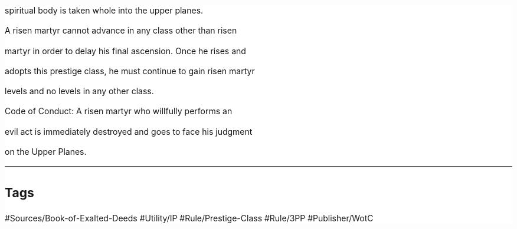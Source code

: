 spiritual body is taken whole into the upper planes.

A risen martyr cannot advance in any class other than risen

martyr in order to delay his final ascension. Once he rises and

adopts this prestige class, he must continue to gain risen martyr

levels and no levels in any other class.

Code of Conduct: A risen martyr who willfully performs an

evil act is immediately destroyed and goes to face his judgment

on the Upper Planes.


---
## Tags
#Sources/Book-of-Exalted-Deeds #Utility/IP #Rule/Prestige-Class #Rule/3PP #Publisher/WotC

